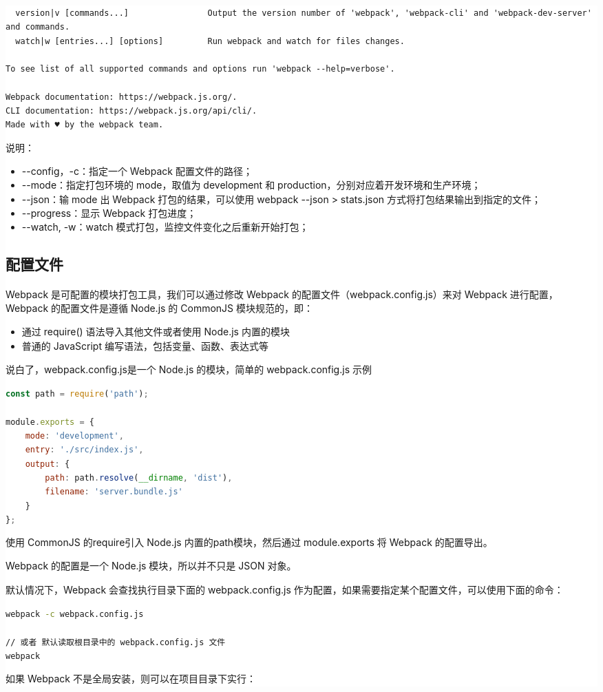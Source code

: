 ```
  version|v [commands...]                Output the version number of 'webpack', 'webpack-cli' and 'webpack-dev-server' and commands.
  watch|w [entries...] [options]         Run webpack and watch for files changes.

To see list of all supported commands and options run 'webpack --help=verbose'.

Webpack documentation: https://webpack.js.org/.
CLI documentation: https://webpack.js.org/api/cli/.
Made with ♥ by the webpack team.
```

说明：

- --config，-c：指定一个 Webpack 配置文件的路径；
- --mode：指定打包环境的 mode，取值为 development 和 production，分别对应着开发环境和生产环境；
- --json：输 mode 出 Webpack 打包的结果，可以使用 webpack --json > stats.json 方式将打包结果输出到指定的文件；
- --progress：显示 Webpack 打包进度；
- --watch, -w：watch 模式打包，监控文件变化之后重新开始打包；

## 配置文件

Webpack 是可配置的模块打包工具，我们可以通过修改 Webpack 的配置文件（webpack.config.js）来对 Webpack 进行配置，Webpack 的配置文件是遵循 Node.js 的 CommonJS 模块规范的，即：

- 通过 require() 语法导入其他文件或者使用 Node.js 内置的模块
- 普通的 JavaScript 编写语法，包括变量、函数、表达式等

说白了，webpack.config.js是一个 Node.js 的模块，简单的 webpack.config.js 示例

```js
const path = require('path');

module.exports = {
    mode: 'development',
    entry: './src/index.js',
    output: {
        path: path.resolve(__dirname, 'dist'),
        filename: 'server.bundle.js'
    }
};
```

使用 CommonJS 的require引入 Node.js 内置的path模块，然后通过 module.exports 将 Webpack 的配置导出。

Webpack 的配置是一个 Node.js 模块，所以并不只是 JSON 对象。

默认情况下，Webpack 会查找执行目录下面的 webpack.config.js 作为配置，如果需要指定某个配置文件，可以使用下面的命令：

```bash
webpack -c webpack.config.js

// 或者 默认读取根目录中的 webpack.config.js 文件
webpack
```

如果 Webpack 不是全局安装，则可以在项目目录下实行：
